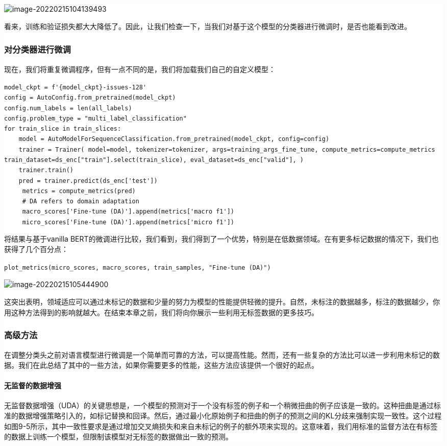 ![image-20220215104139493](D:\Natural_Language_Processing_with_Transformers\images\chapter9\image-20220215104139493.png)



看来，训练和验证损失都大大降低了。因此，让我们检查一下，当我们对基于这个模型的分类器进行微调时，是否也能看到改进。



### 对分类器进行微调

现在，我们将重复微调程序，但有一点不同的是，我们将加载我们自己的自定义模型：







```
model_ckpt = f'{model_ckpt}-issues-128' 
config = AutoConfig.from_pretrained(model_ckpt) 
config.num_labels = len(all_labels) 
config.problem_type = "multi_label_classification" 
for train_slice in train_slices: 
	model = AutoModelForSequenceClassification.from_pretrained(model_ckpt, config=config) 
	trainer = Trainer( model=model, tokenizer=tokenizer, args=training_args_fine_tune, compute_metrics=compute_metrics
train_dataset=ds_enc["train"].select(train_slice), eval_dataset=ds_enc["valid"], )
	trainer.train() 
	pred = trainer.predict(ds_enc['test'])
	 metrics = compute_metrics(pred) 
	 # DA refers to domain adaptation 
	 macro_scores['Fine-tune (DA)'].append(metrics['macro f1']) 
	 micro_scores['Fine-tune (DA)'].append(metrics['micro f1'])

```

将结果与基于vanilla BERT的微调进行比较，我们看到，我们得到了一个优势，特别是在低数据领域。在有更多标记数据的情况下，我们也获得了几个百分点：

```
plot_metrics(micro_scores, macro_scores, train_samples, "Fine-tune (DA)")

```

![image-20220215105444900](D:\Natural_Language_Processing_with_Transformers\images\chapter9\image-20220215105444900.png)

这突出表明，领域适应可以通过未标记的数据和少量的努力为模型的性能提供轻微的提升。自然，未标注的数据越多，标注的数据越少，你用这种方法得到的影响就越大。在结束本章之前，我们将向你展示一些利用无标签数据的更多技巧。



### 高级方法

在调整分类头之前对语言模型进行微调是一个简单而可靠的方法，可以提高性能。然而，还有一些复杂的方法比可以进一步利用未标记的数据。我们在此总结了其中的一些方法，如果你需要更多的性能，这些方法应该提供一个很好的起点。

#### 无监督的数据增强

无监督数据增强（UDA）的关键思想是，一个模型的预测对于一个没有标签的例子和一个稍微扭曲的例子应该是一致的。这种扭曲是通过标准的数据增强策略引入的，如标记替换和回译。然后，通过最小化原始例子和扭曲的例子的预测之间的KL分歧来强制实现一致性。这个过程如图9-5所示，其中一致性要求是通过增加交叉熵损失和来自未标记的例子的额外项来实现的。这意味着，我们用标准的监督方法在有标签的数据上训练一个模型，但限制该模型对无标签的数据做出一致的预测。
